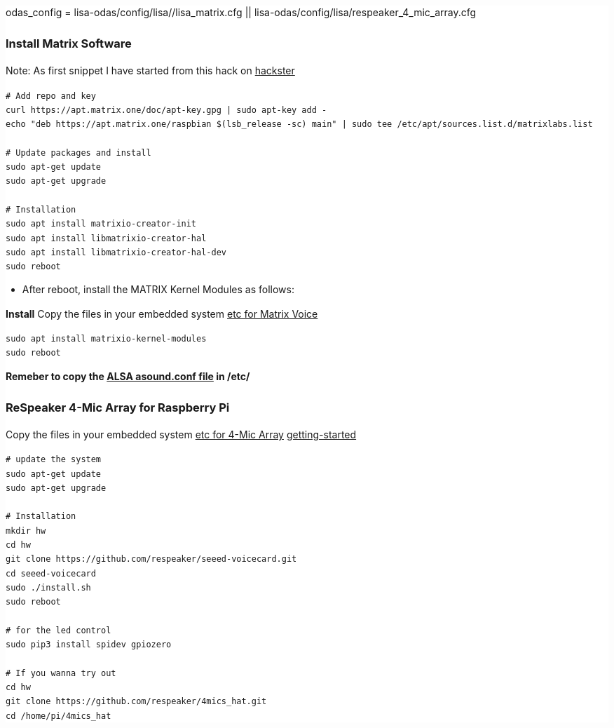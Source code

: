 odas_config = lisa-odas/config/lisa//lisa_matrix.cfg || lisa-odas/config/lisa/respeaker_4_mic_array.cfg


### Install Matrix Software

Note: As first snippet I have started from this hack on [hackster](https://www.hackster.io/matrix-labs/direction-of-arrival-for-matrix-voice-creator-using-odas-b7a15b)

```batch
# Add repo and key
curl https://apt.matrix.one/doc/apt-key.gpg | sudo apt-key add -
echo "deb https://apt.matrix.one/raspbian $(lsb_release -sc) main" | sudo tee /etc/apt/sources.list.d/matrixlabs.list

# Update packages and install
sudo apt-get update
sudo apt-get upgrade

# Installation
sudo apt install matrixio-creator-init
sudo apt install libmatrixio-creator-hal
sudo apt install libmatrixio-creator-hal-dev
sudo reboot

```

* After reboot, install the MATRIX Kernel Modules as follows:

**Install**
Copy the files in your embedded system  [etc for Matrix Voice](https://github.com/lawrence-iviani/lisa/tree/main/configuration/Matrix%20Voice/etc)

```batch
sudo apt install matrixio-kernel-modules
sudo reboot
```

**Remeber to copy the [ALSA asound.conf file](https://github.com/lawrence-iviani/lisa/blob/main/configuration/Matrix_Voice/etc/asound.conf) in /etc/**

### ReSpeaker 4-Mic Array for Raspberry Pi

Copy the files in your embedded system  [etc for 4-Mic Array](https://github.com/lawrence-iviani/lisa/tree/main/configuration/Respaker%204%20mic/etc)
[getting-started](https://wiki.seeedstudio.com/ReSpeaker_4_Mic_Array_for_Raspberry_Pi/#getting-started)


```batch
# update the system
sudo apt-get update 
sudo apt-get upgrade 

# Installation
mkdir hw
cd hw
git clone https://github.com/respeaker/seeed-voicecard.git
cd seeed-voicecard
sudo ./install.sh
sudo reboot

# for the led control
sudo pip3 install spidev gpiozero

# If you wanna try out
cd hw
git clone https://github.com/respeaker/4mics_hat.git
cd /home/pi/4mics_hat
```